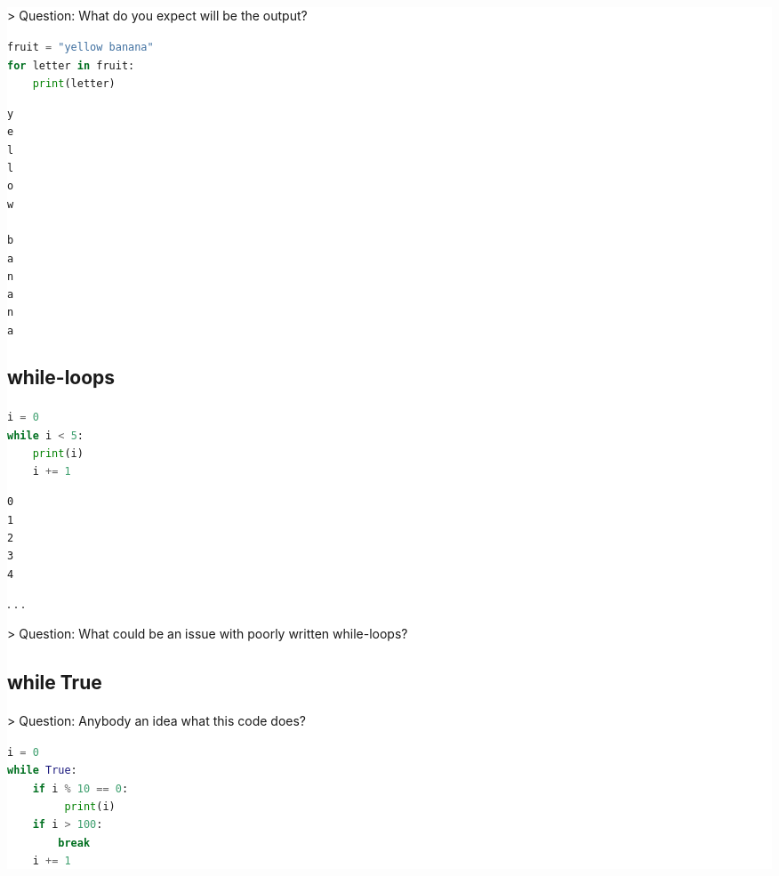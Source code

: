 <span class="question">\> Question:</span> What do you expect will be
the output?

``` python
fruit = "yellow banana"
for letter in fruit:
    print(letter)
```

    y
    e
    l
    l
    o
    w
     
    b
    a
    n
    a
    n
    a

## while-loops

``` python
i = 0
while i < 5:
    print(i)
    i += 1
```

    0
    1
    2
    3
    4

. . .

<span class="question">\> Question:</span> What could be an issue with
poorly written while-loops?

## while True

<span class="question">\> Question:</span> Anybody an idea what this
code does?

``` python
i = 0
while True:
    if i % 10 == 0:
         print(i)
    if i > 100:
        break
    i += 1
```

